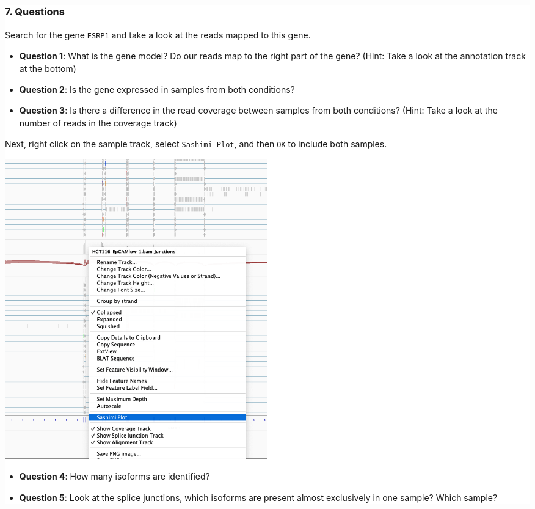 ### 7. Questions 

Search for the gene `ESRP1` and take a look at the reads mapped to this gene. 

- **Question 1**: What is the gene model? Do our reads map to the right part of the gene? (Hint: Take a look at the annotation track at the bottom)

- **Question 2**: Is the gene expressed in samples from both conditions? 

- **Question 3**: Is there a difference in the read coverage between samples from both conditions? (Hint: Take a look at the number of reads in the coverage track)

Next, right click on the sample track, select `Sashimi Plot`, and then `OK` to include both samples.

<img src="screenshots/screenshot17.png" width="50%">

- **Question 4**: How many isoforms are identified? 

- **Question 5**: Look at the splice junctions, which isoforms are present almost exclusively in one sample? Which sample? 

